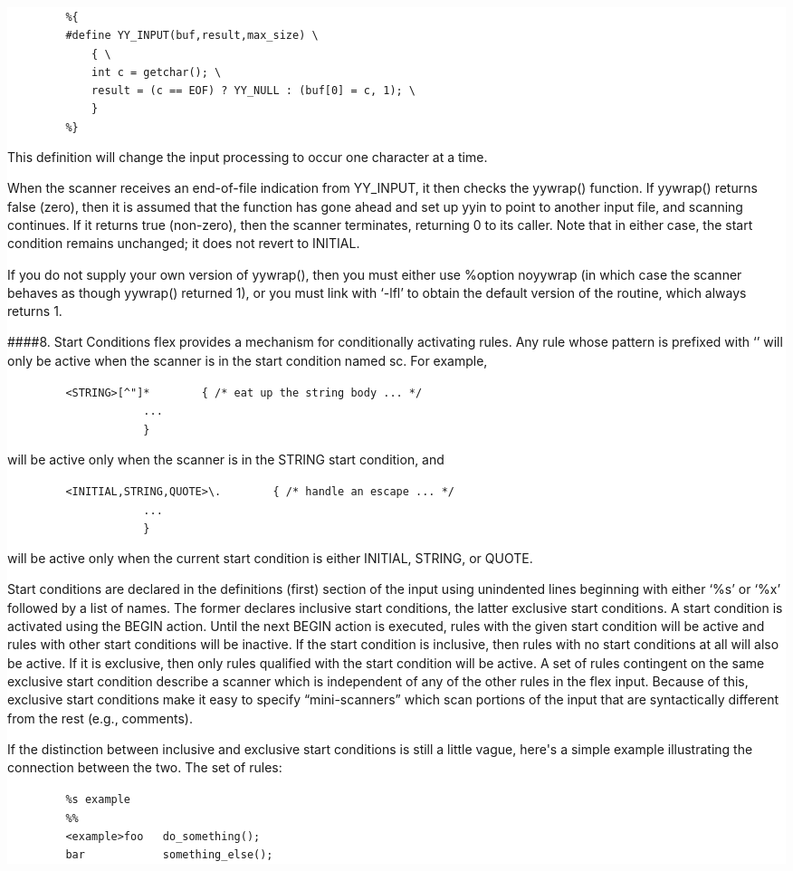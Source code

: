 ```
         %{
         #define YY_INPUT(buf,result,max_size) \
             { \
             int c = getchar(); \
             result = (c == EOF) ? YY_NULL : (buf[0] = c, 1); \
             }
         %}
```

This definition will change the input processing to occur one character at a time.

When the scanner receives an end-of-file indication from YY_INPUT, it then checks the yywrap() function. If yywrap() returns false (zero), then it is assumed that the function has gone ahead and set up yyin to point to another input file, and scanning continues. If it returns true (non-zero), then the scanner terminates, returning 0 to its caller. Note that in either case, the start condition remains unchanged; it does not revert to INITIAL.

If you do not supply your own version of yywrap(), then you must either use %option noyywrap (in which case the scanner behaves as though yywrap() returned 1), or you must link with ‘-lfl’ to obtain the default version of the routine, which always returns 1.

####8. Start Conditions
flex provides a mechanism for conditionally activating rules. Any rule whose pattern is prefixed with ‘<sc>’ will only be active when the scanner is in the start condition named sc. For example,

```
         <STRING>[^"]*        { /* eat up the string body ... */
                     ...
                     }
```

will be active only when the scanner is in the STRING start condition, and

```
         <INITIAL,STRING,QUOTE>\.        { /* handle an escape ... */
                     ...
                     }
```

will be active only when the current start condition is either INITIAL, STRING, or QUOTE.

Start conditions are declared in the definitions (first) section of the input using unindented lines beginning with either ‘%s’ or ‘%x’ followed by a list of names. The former declares inclusive start conditions, the latter exclusive start conditions. A start condition is activated using the BEGIN action. Until the next BEGIN action is executed, rules with the given start condition will be active and rules with other start conditions will be inactive. If the start condition is inclusive, then rules with no start conditions at all will also be active. If it is exclusive, then only rules qualified with the start condition will be active. A set of rules contingent on the same exclusive start condition describe a scanner which is independent of any of the other rules in the flex input. Because of this, exclusive start conditions make it easy to specify “mini-scanners” which scan portions of the input that are syntactically different from the rest (e.g., comments).

If the distinction between inclusive and exclusive start conditions is still a little vague, here's a simple example illustrating the connection between the two. The set of rules:

```
         %s example
         %%  
         <example>foo   do_something();
         bar            something_else();
```
